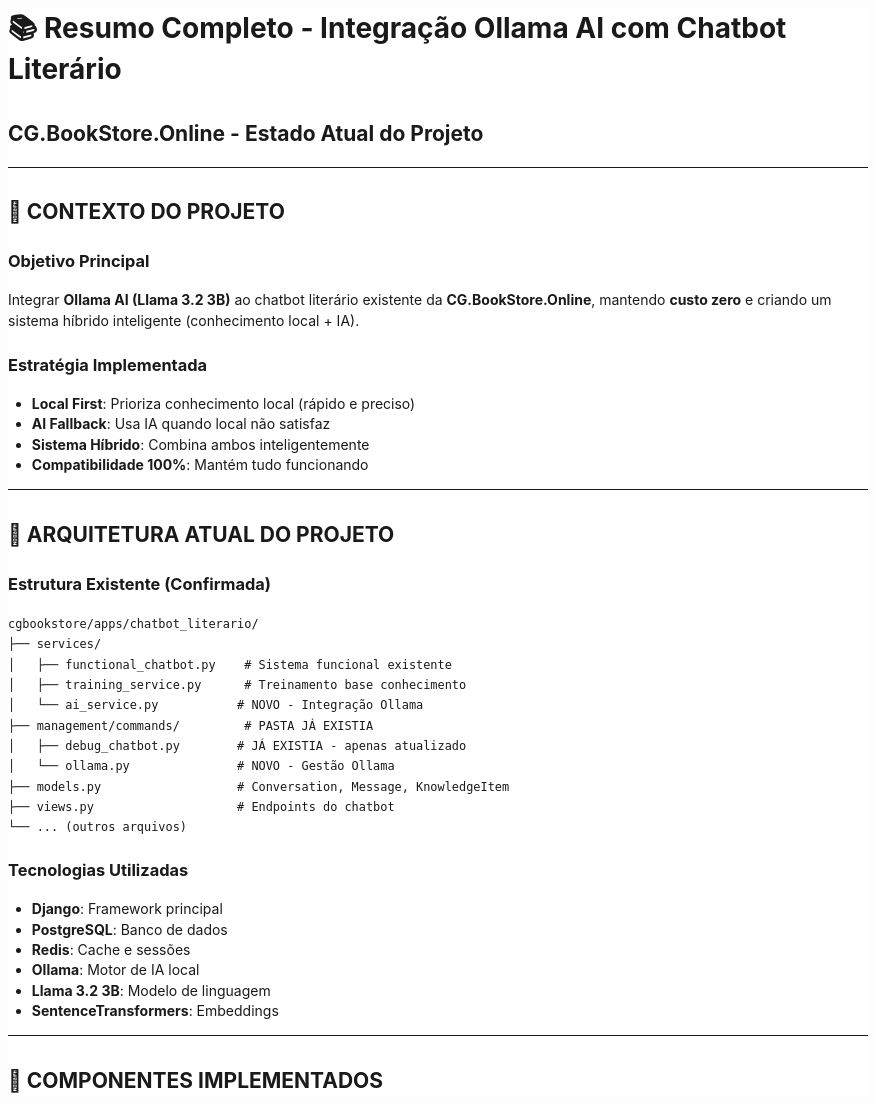 # 📚 Resumo Completo - Integração Ollama AI com Chatbot Literário
## CG.BookStore.Online - Estado Atual do Projeto

---

## 🎯 **CONTEXTO DO PROJETO**

### Objetivo Principal
Integrar **Ollama AI (Llama 3.2 3B)** ao chatbot literário existente da **CG.BookStore.Online**, mantendo **custo zero** e criando um sistema híbrido inteligente (conhecimento local + IA).

### Estratégia Implementada
- **Local First**: Prioriza conhecimento local (rápido e preciso)
- **AI Fallback**: Usa IA quando local não satisfaz
- **Sistema Híbrido**: Combina ambos inteligentemente
- **Compatibilidade 100%**: Mantém tudo funcionando

---

## 📁 **ARQUITETURA ATUAL DO PROJETO**

### Estrutura Existente (Confirmada)
```
cgbookstore/apps/chatbot_literario/
├── services/
│   ├── functional_chatbot.py    # Sistema funcional existente
│   ├── training_service.py      # Treinamento base conhecimento
│   └── ai_service.py           # NOVO - Integração Ollama
├── management/commands/         # PASTA JÁ EXISTIA
│   ├── debug_chatbot.py        # JÁ EXISTIA - apenas atualizado
│   └── ollama.py               # NOVO - Gestão Ollama
├── models.py                   # Conversation, Message, KnowledgeItem
├── views.py                    # Endpoints do chatbot
└── ... (outros arquivos)
```

### Tecnologias Utilizadas
- **Django**: Framework principal
- **PostgreSQL**: Banco de dados
- **Redis**: Cache e sessões
- **Ollama**: Motor de IA local
- **Llama 3.2 3B**: Modelo de linguagem
- **SentenceTransformers**: Embeddings

---

## 🤖 **COMPONENTES IMPLEMENTADOS**
